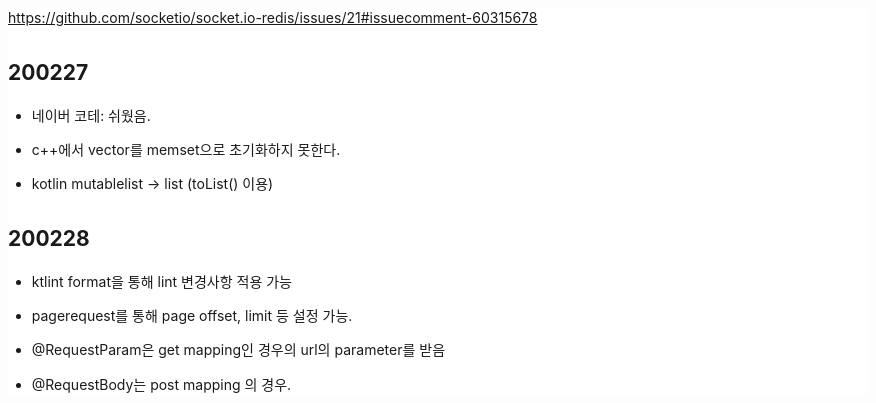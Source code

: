 



https://github.com/socketio/socket.io-redis/issues/21#issuecomment-60315678



## 200227

* 네이버 코테: 쉬웠음.

* c++에서 vector를 memset으로 초기화하지 못한다.

* kotlin mutablelist -> list (toList() 이용)

## 200228

* ktlint format을 통해 lint 변경사항 적용 가능

* pagerequest를 통해 page offset, limit 등 설정 가능.

* @RequestParam은 get mapping인 경우의 url의 parameter를 받음

* @RequestBody는 post mapping 의 경우.